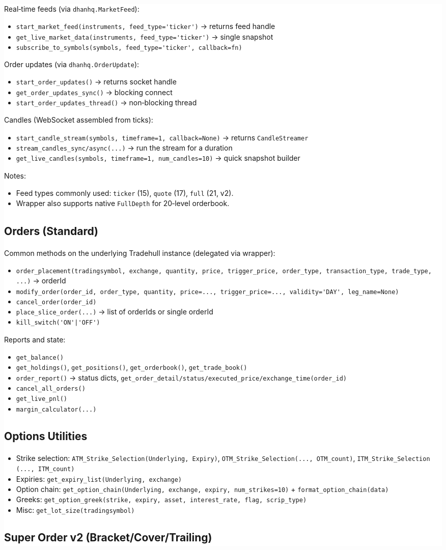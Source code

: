 Real‑time feeds (via `dhanhq.MarketFeed`):

- `start_market_feed(instruments, feed_type='ticker')` → returns feed handle
- `get_live_market_data(instruments, feed_type='ticker')` → single snapshot
- `subscribe_to_symbols(symbols, feed_type='ticker', callback=fn)`

Order updates (via `dhanhq.OrderUpdate`):

- `start_order_updates()` → returns socket handle
- `get_order_updates_sync()` → blocking connect
- `start_order_updates_thread()` → non‑blocking thread

Candles (WebSocket assembled from ticks):

- `start_candle_stream(symbols, timeframe=1, callback=None)` → returns `CandleStreamer`
- `stream_candles_sync/async(...)` → run the stream for a duration
- `get_live_candles(symbols, timeframe=1, num_candles=10)` → quick snapshot builder

Notes:
- Feed types commonly used: `ticker` (15), `quote` (17), `full` (21, v2).
- Wrapper also supports native `FullDepth` for 20‑level orderbook.


## Orders (Standard)

Common methods on the underlying Tradehull instance (delegated via wrapper):

- `order_placement(tradingsymbol, exchange, quantity, price, trigger_price, order_type, transaction_type, trade_type, ...)` → orderId
- `modify_order(order_id, order_type, quantity, price=..., trigger_price=..., validity='DAY', leg_name=None)`
- `cancel_order(order_id)`
- `place_slice_order(...)` → list of orderIds or single orderId
- `kill_switch('ON'|'OFF')`

Reports and state:

- `get_balance()`
- `get_holdings()`, `get_positions()`, `get_orderbook()`, `get_trade_book()`
- `order_report()` → status dicts, `get_order_detail/status/executed_price/exchange_time(order_id)`
- `cancel_all_orders()`
- `get_live_pnl()`
- `margin_calculator(...)`


## Options Utilities

- Strike selection: `ATM_Strike_Selection(Underlying, Expiry)`, `OTM_Strike_Selection(..., OTM_count)`, `ITM_Strike_Selection(..., ITM_count)`
- Expiries: `get_expiry_list(Underlying, exchange)`
- Option chain: `get_option_chain(Underlying, exchange, expiry, num_strikes=10)` + `format_option_chain(data)`
- Greeks: `get_option_greek(strike, expiry, asset, interest_rate, flag, scrip_type)`
- Misc: `get_lot_size(tradingsymbol)`


## Super Order v2 (Bracket/Cover/Trailing)
